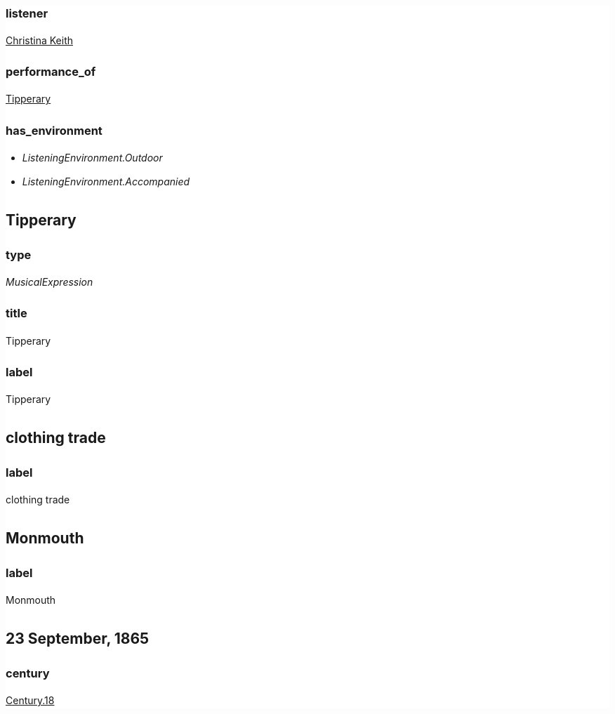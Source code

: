 ### listener


[Christina Keith](#Christina-Keith)

### performance_of


[Tipperary](#Tipperary)

### has_environment

 - *ListeningEnvironment.Outdoor*

 - *ListeningEnvironment.Accompanied*

## Tipperary

### type


*MusicalExpression*

### title


Tipperary

### label


Tipperary

## clothing trade

### label


clothing trade

## Monmouth

### label


Monmouth

## 23 September, 1865

### century


[Century.18](#Century.18)
